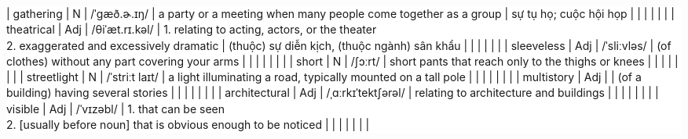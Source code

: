 | gathering              | N                                                | /ˈɡæð.ɚ.ɪŋ/         | a party or a meeting when many people come together as a group                                                                                                                                                                               | sự tụ họ; cuộc hội họp                                                                                                                                                                                                                             |         |         |             |                                                                                                           |             |
| theatrical             | Adj                                              | /θiˈæt.rɪ.kəl/      | 1. relating to acting, actors, or the theater<br>2. exaggerated and excessively dramatic                                                                                                                                                     | (thuộc) sự diễn kịch, (thuộc ngành) sân khẩu                                                                                                                                                                                                       |         |         |             |                                                                                                           |             |
| sleeveless             | Adj                                              | /ˈsliːvləs/         | (of clothes) without any part covering your arms                                                                                                                                                                                             |                                                                                                                                                                                                                                                    |         |         |             |                                                                                                           |             |
| short                  | N                                                | /ʃɔːrt/             | short pants that reach only to the thighs or knees                                                                                                                                                                                           |                                                                                                                                                                                                                                                    |         |         |             |                                                                                                           |             |
| streetlight            | N                                                | /ˈstriːt laɪt/      | a light illuminating a road, typically mounted on a tall pole                                                                                                                                                                                |                                                                                                                                                                                                                                                    |         |         |             |                                                                                                           |             |
| multistory             | Adj                                              |                     | (of a building) having several stories                                                                                                                                                                                                       |                                                                                                                                                                                                                                                    |         |         |             |                                                                                                           |             |
| architectural          | Adj                                              | /ˌɑːrkɪˈtektʃərəl/  | relating to architecture and buildings                                                                                                                                                                                                       |                                                                                                                                                                                                                                                    |         |         |             |                                                                                                           |             |
| visible                | Adj                                              | /ˈvɪzəbl/           | 1. that can be seen<br>2. [usually before noun] that is obvious enough to be noticed                                                                                                                                                         |                                                                                                                                                                                                                                                    |         |         |             |                                                                                                           |             |